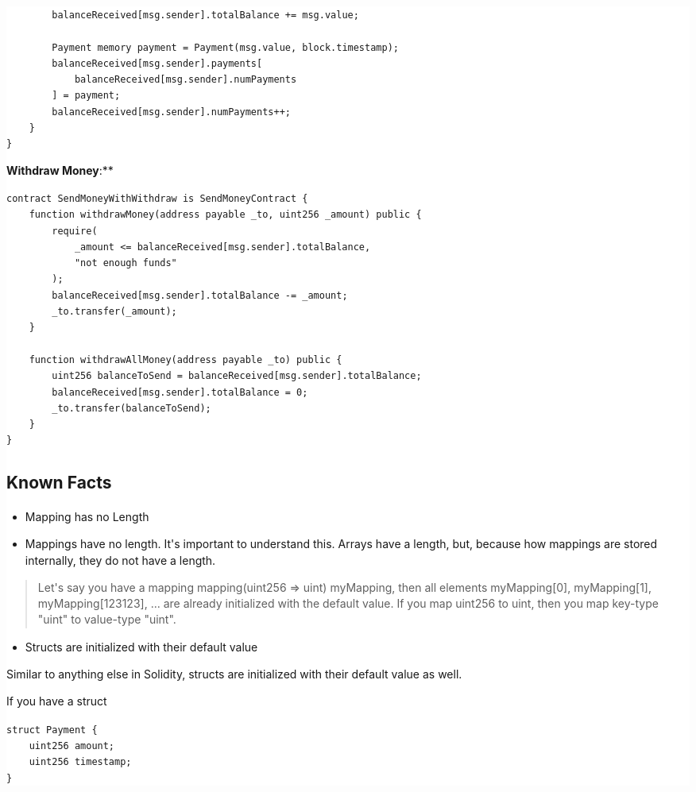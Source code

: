 ```solidity
        balanceReceived[msg.sender].totalBalance += msg.value;

        Payment memory payment = Payment(msg.value, block.timestamp);
        balanceReceived[msg.sender].payments[
            balanceReceived[msg.sender].numPayments
        ] = payment;
        balanceReceived[msg.sender].numPayments++;
    }
}
```

**Withdraw Money**:\*\*

```solidity
contract SendMoneyWithWithdraw is SendMoneyContract {
    function withdrawMoney(address payable _to, uint256 _amount) public {
        require(
            _amount <= balanceReceived[msg.sender].totalBalance,
            "not enough funds"
        );
        balanceReceived[msg.sender].totalBalance -= _amount;
        _to.transfer(_amount);
    }

    function withdrawAllMoney(address payable _to) public {
        uint256 balanceToSend = balanceReceived[msg.sender].totalBalance;
        balanceReceived[msg.sender].totalBalance = 0;
        _to.transfer(balanceToSend);
    }
}
```

## Known Facts

- Mapping has no Length

- Mappings have no length. It's important to understand this. Arrays have a length, but, because how mappings are stored internally, they do not have a length.

> Let's say you have a mapping mapping(uint256 => uint) myMapping, then all elements myMapping[0], myMapping[1], myMapping[123123], ... are already initialized with the default value. If you map uint256 to uint, then you map key-type "uint" to value-type "uint".

- Structs are initialized with their default value

Similar to anything else in Solidity, structs are initialized with their default value as well.

If you have a struct

```
struct Payment {
    uint256 amount;
    uint256 timestamp;
}
```

